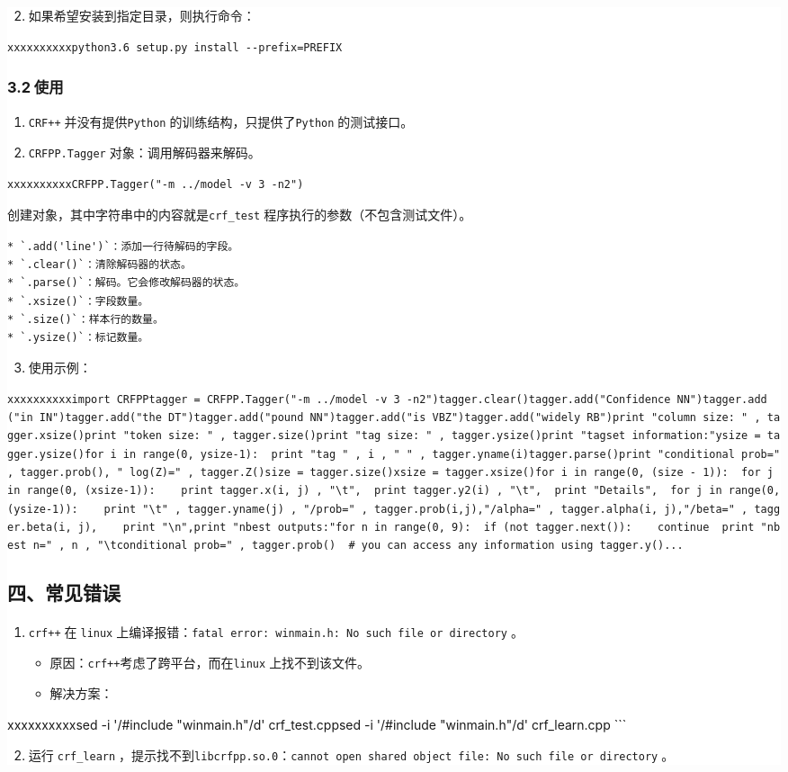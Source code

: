 2. 如果希望安装到指定目录，则执行命令：

```
xxxxxxxxxxpython3.6 setup.py install --prefix=PREFIX
```


### 3.2 使用

1. `CRF++` 并没有提供`Python` 的训练结构，只提供了`Python` 的测试接口。

2. `CRFPP.Tagger` 对象：调用解码器来解码。

```
xxxxxxxxxxCRFPP.Tagger("-m ../model -v 3 -n2")
```

创建对象，其中字符串中的内容就是`crf_test` 程序执行的参数（不包含测试文件）。

    * `.add('line')`：添加一行待解码的字段。
    * `.clear()`：清除解码器的状态。
    * `.parse()`：解码。它会修改解码器的状态。
    * `.xsize()`：字段数量。
    * `.size()`：样本行的数量。
    * `.ysize()`：标记数量。

3. 使用示例：

```
xxxxxxxxxximport CRFPPtagger = CRFPP.Tagger("-m ../model -v 3 -n2")tagger.clear()tagger.add("Confidence NN")tagger.add("in IN")tagger.add("the DT")tagger.add("pound NN")tagger.add("is VBZ")tagger.add("widely RB")​print "column size: " , tagger.xsize()print "token size: " , tagger.size()print "tag size: " , tagger.ysize()​print "tagset information:"ysize = tagger.ysize()for i in range(0, ysize-1):  print "tag " , i , " " , tagger.yname(i)​tagger.parse()print "conditional prob=" , tagger.prob(), " log(Z)=" , tagger.Z()size = tagger.size()xsize = tagger.xsize()​for i in range(0, (size - 1)):  for j in range(0, (xsize-1)):    print tagger.x(i, j) , "\t",  print tagger.y2(i) , "\t",  print "Details",  for j in range(0, (ysize-1)):    print "\t" , tagger.yname(j) , "/prob=" , tagger.prob(i,j),"/alpha=" , tagger.alpha(i, j),"/beta=" , tagger.beta(i, j),    print "\n",​print "nbest outputs:"for n in range(0, 9):  if (not tagger.next()):    continue  print "nbest n=" , n , "\tconditional prob=" , tagger.prob()  # you can access any information using tagger.y()...
```


## 四、常见错误

1. `crf++` 在 `linux` 上编译报错：`fatal error: winmain.h: No such file or directory` 。

    * 原因：`crf++`考虑了跨平台，而在`linux` 上找不到该文件。

    * 解决方案：

    ```
xxxxxxxxxxsed -i '/#include "winmain.h"/d' crf_test.cppsed -i '/#include "winmain.h"/d' crf_learn.cpp
    ```


2. 运行 `crf_learn` ，提示找不到`libcrfpp.so.0`：`cannot open shared object file: No such file or directory` 。
